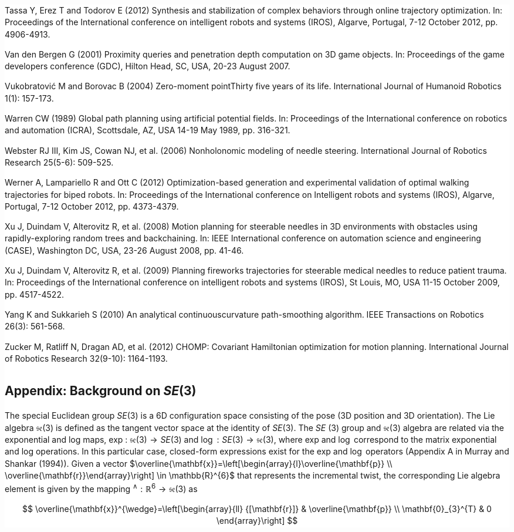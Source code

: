 Tassa Y, Erez T and Todorov E (2012) Synthesis and stabilization of complex behaviors through online trajectory optimization. In: Proceedings of the International conference on intelligent robots and systems (IROS), Algarve, Portugal, 7-12 October 2012, pp. 4906-4913.

Van den Bergen G (2001) Proximity queries and penetration depth computation on 3D game objects. In: Proceedings of the game developers conference (GDC), Hilton Head, SC, USA, 20-23 August 2007.

Vukobratović M and Borovac B (2004) Zero-moment pointThirty five years of its life. International Journal of Humanoid Robotics 1(1): 157-173.

Warren CW (1989) Global path planning using artificial potential fields. In: Proceedings of the International conference on robotics and automation (ICRA), Scottsdale, AZ, USA 14-19 May 1989, pp. 316-321.

Webster RJ III, Kim JS, Cowan NJ, et al. (2006) Nonholonomic modeling of needle steering. International Journal of Robotics Research 25(5-6): 509-525.

Werner A, Lampariello R and Ott C (2012) Optimization-based generation and experimental validation of optimal walking trajectories for biped robots. In: Proceedings of the International conference on Intelligent robots and systems (IROS), Algarve, Portugal, 7-12 October 2012, pp. 4373-4379.

Xu J, Duindam V, Alterovitz R, et al. (2008) Motion planning for steerable needles in 3D environments with obstacles using rapidly-exploring random trees and backchaining. In: IEEE International conference on automation science and engineering (CASE), Washington DC, USA, 23-26 August 2008, pp. 41-46.

Xu J, Duindam V, Alterovitz R, et al. (2009) Planning fireworks trajectories for steerable medical needles to reduce patient trauma. In: Proceedings of the International conference on intelligent robots and systems (IROS), St Louis, MO, USA 11-15 October 2009, pp. 4517-4522.

Yang K and Sukkarieh S (2010) An analytical continuouscurvature path-smoothing algorithm. IEEE Transactions on Robotics 26(3): 561-568.

Zucker M, Ratliff N, Dragan AD, et al. (2012) CHOMP: Covariant Hamiltonian optimization for motion planning. International Journal of Robotics Research 32(9-10): 1164-1193.

## Appendix: Background on $S E(3)$

The special Euclidean group $S E(3)$ is a $6 \mathrm{D}$ configuration space consisting of the pose (3D position and 3D orientation). The Lie algebra $\mathfrak{s e}(3)$ is defined as the tangent vector space at the identity of $S E(3)$. The $S E$ (3) group and $\mathfrak{s e}(3)$ algebra are related via the exponential and log maps, exp : $\mathfrak{s e}(3) \rightarrow S E(3)$ and $\log : S E(3) \rightarrow \mathfrak{s e}(3)$, where exp and $\log$ correspond to the matrix exponential and log operations. In this particular case, closed-form expressions exist for the exp and $\log$ operators (Appendix A in Murray and Shankar (1994)).
Given a vector $\overline{\mathbf{x}}=\left[\begin{array}{l}\overline{\mathbf{p}} \\ \overline{\mathbf{r}}\end{array}\right] \in \mathbb{R}^{6}$ that represents the incremental twist, the corresponding Lie algebra element is given by the mapping ${ }^{\wedge}: \mathbb{R}^{6} \rightarrow \mathfrak{s e}(3)$ as

$$
\overline{\mathbf{x}}^{\wedge}=\left[\begin{array}{ll}
{[\mathbf{r}]} & \overline{\mathbf{p}} \\
\mathbf{0}_{3}^{T} & 0
\end{array}\right]
$$
